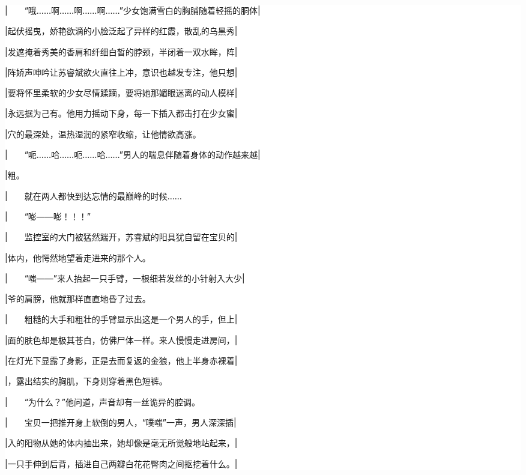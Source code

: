 |　　“哦……啊……啊……啊……”少女饱满雪白的胸脯随着轻摇的胴体|

|起伏摇曳，娇艳欲滴的小脸泛起了异样的红霞，散乱的乌黑秀|

|发遮掩着秀美的香肩和纤细白皙的脖颈，半闭着一双水眸，阵|

|阵娇声呻吟让苏睿斌欲火直往上冲，意识也越发专注，他只想|

|要将怀里柔软的少女尽情蹂躏，要将她那媚眼迷离的动人模样|

|永远据为己有。他用力摇动下身，每一下插入都击打在少女蜜|

|穴的最深处，温热湿润的紧窄收缩，让他情欲高涨。

|　　“呃……哈……呃……哈……”男人的喘息伴随着身体的动作越来越|

|粗。

|　　就在两人都快到达忘情的最巅峰的时候……

|　　“嘭——嘭！！！”

|　　监控室的大门被猛然踹开，苏睿斌的阳具犹自留在宝贝的|

|体内，他愕然地望着走进来的那个人。

|　　“嗤——”来人抬起一只手臂，一根细若发丝的小针射入大少|

|爷的肩膀，他就那样直直地昏了过去。

|　　粗糙的大手和粗壮的手臂显示出这是一个男人的手，但上|

|面的肤色却是极其苍白，仿佛尸体一样。来人慢慢走进房间，|

|在灯光下显露了身影，正是去而复返的金狼，他上半身赤裸着|

|，露出结实的胸肌，下身则穿着黑色短裤。

|　　“为什么？”他问道，声音却有一丝诡异的腔调。

|　　宝贝一把推开身上软倒的男人，“噗嗤”一声，男人深深插|

|入的阳物从她的体内抽出来，她却像是毫无所觉般地站起来，|

|一只手伸到后背，插进自己两瓣白花花臀肉之间抠挖着什么。|
